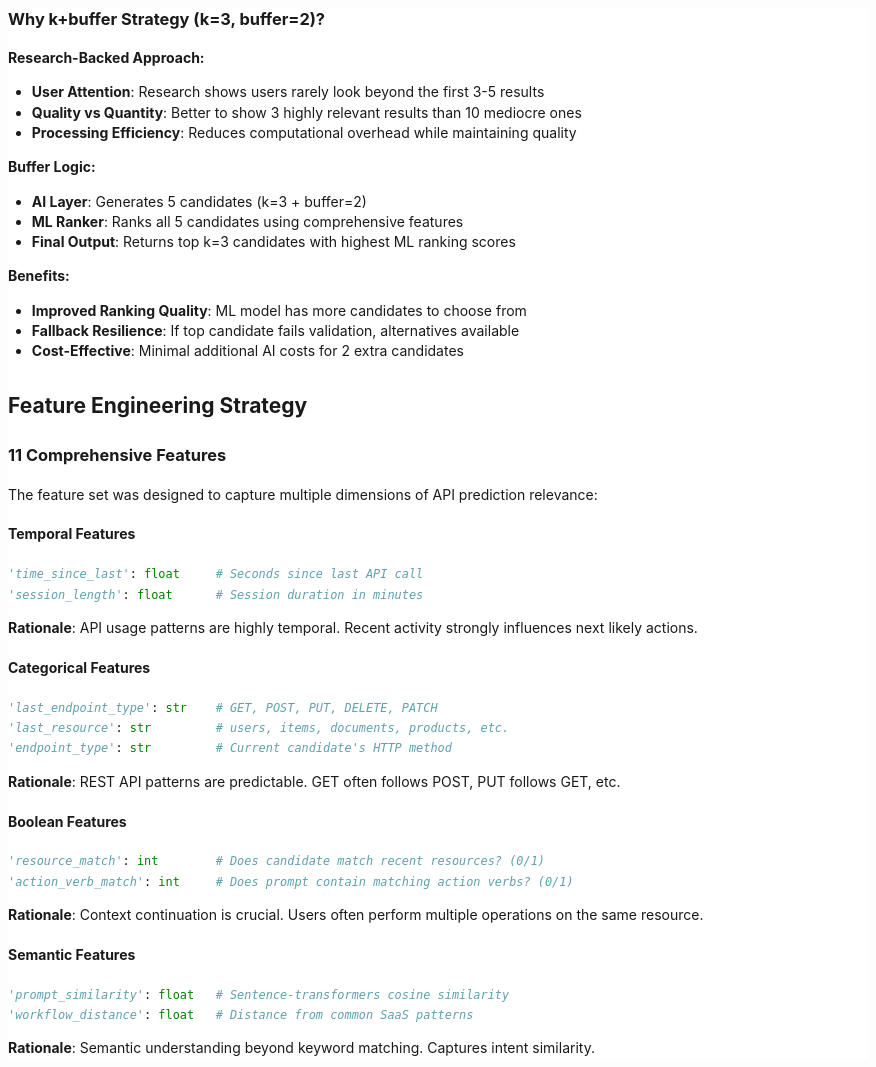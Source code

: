 ### Why k+buffer Strategy (k=3, buffer=2)?

**Research-Backed Approach:**
- **User Attention**: Research shows users rarely look beyond the first 3-5 results
- **Quality vs Quantity**: Better to show 3 highly relevant results than 10 mediocre ones
- **Processing Efficiency**: Reduces computational overhead while maintaining quality

**Buffer Logic:**
- **AI Layer**: Generates 5 candidates (k=3 + buffer=2)
- **ML Ranker**: Ranks all 5 candidates using comprehensive features
- **Final Output**: Returns top k=3 candidates with highest ML ranking scores

**Benefits:**
- **Improved Ranking Quality**: ML model has more candidates to choose from
- **Fallback Resilience**: If top candidate fails validation, alternatives available
- **Cost-Effective**: Minimal additional AI costs for 2 extra candidates

## Feature Engineering Strategy

### 11 Comprehensive Features

The feature set was designed to capture multiple dimensions of API prediction relevance:

#### **Temporal Features**
```python
'time_since_last': float     # Seconds since last API call
'session_length': float      # Session duration in minutes
```
**Rationale**: API usage patterns are highly temporal. Recent activity strongly influences next likely actions.

#### **Categorical Features**
```python
'last_endpoint_type': str    # GET, POST, PUT, DELETE, PATCH
'last_resource': str         # users, items, documents, products, etc.
'endpoint_type': str         # Current candidate's HTTP method
```
**Rationale**: REST API patterns are predictable. GET often follows POST, PUT follows GET, etc.

#### **Boolean Features**
```python
'resource_match': int        # Does candidate match recent resources? (0/1)
'action_verb_match': int     # Does prompt contain matching action verbs? (0/1)
```
**Rationale**: Context continuation is crucial. Users often perform multiple operations on the same resource.

#### **Semantic Features**
```python
'prompt_similarity': float   # Sentence-transformers cosine similarity
'workflow_distance': float   # Distance from common SaaS patterns
```
**Rationale**: Semantic understanding beyond keyword matching. Captures intent similarity.
